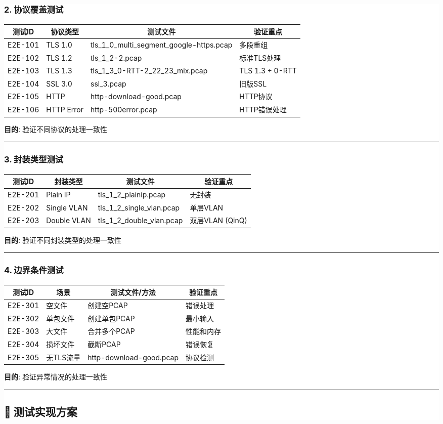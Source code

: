 
### 2. 协议覆盖测试

| 测试ID | 协议类型 | 测试文件 | 验证重点 |
|--------|----------|----------|----------|
| E2E-101 | TLS 1.0 | tls_1_0_multi_segment_google-https.pcap | 多段重组 |
| E2E-102 | TLS 1.2 | tls_1_2-2.pcap | 标准TLS处理 |
| E2E-103 | TLS 1.3 | tls_1_3_0-RTT-2_22_23_mix.pcap | TLS 1.3 + 0-RTT |
| E2E-104 | SSL 3.0 | ssl_3.pcap | 旧版SSL |
| E2E-105 | HTTP | http-download-good.pcap | HTTP协议 |
| E2E-106 | HTTP Error | http-500error.pcap | HTTP错误处理 |

**目的**: 验证不同协议的处理一致性

---

### 3. 封装类型测试

| 测试ID | 封装类型 | 测试文件 | 验证重点 |
|--------|----------|----------|----------|
| E2E-201 | Plain IP | tls_1_2_plainip.pcap | 无封装 |
| E2E-202 | Single VLAN | tls_1_2_single_vlan.pcap | 单层VLAN |
| E2E-203 | Double VLAN | tls_1_2_double_vlan.pcap | 双层VLAN (QinQ) |

**目的**: 验证不同封装类型的处理一致性

---

### 4. 边界条件测试

| 测试ID | 场景 | 测试文件/方法 | 验证重点 |
|--------|------|---------------|----------|
| E2E-301 | 空文件 | 创建空PCAP | 错误处理 |
| E2E-302 | 单包文件 | 创建单包PCAP | 最小输入 |
| E2E-303 | 大文件 | 合并多个PCAP | 性能和内存 |
| E2E-304 | 损坏文件 | 截断PCAP | 错误恢复 |
| E2E-305 | 无TLS流量 | http-download-good.pcap | 协议检测 |

**目的**: 验证异常情况的处理一致性

---

## 🔧 测试实现方案
